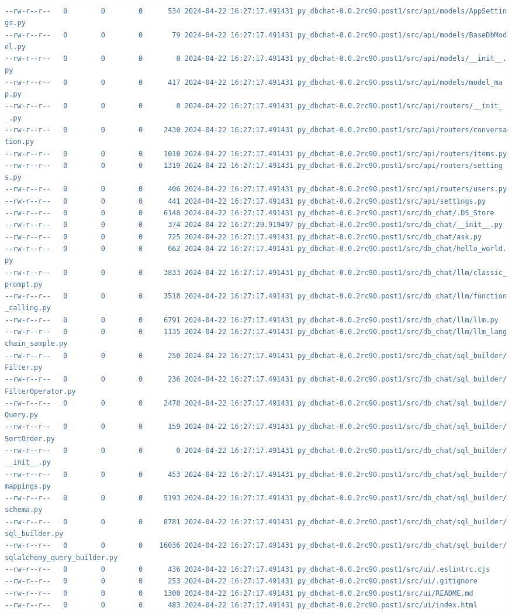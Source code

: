 ```diff
--rw-r--r--   0        0        0      534 2024-04-22 16:27:17.491431 py_dbchat-0.0.2rc90.post1/src/api/models/AppSettings.py
--rw-r--r--   0        0        0       79 2024-04-22 16:27:17.491431 py_dbchat-0.0.2rc90.post1/src/api/models/BaseDbModel.py
--rw-r--r--   0        0        0        0 2024-04-22 16:27:17.491431 py_dbchat-0.0.2rc90.post1/src/api/models/__init__.py
--rw-r--r--   0        0        0      417 2024-04-22 16:27:17.491431 py_dbchat-0.0.2rc90.post1/src/api/models/model_map.py
--rw-r--r--   0        0        0        0 2024-04-22 16:27:17.491431 py_dbchat-0.0.2rc90.post1/src/api/routers/__init__.py
--rw-r--r--   0        0        0     2430 2024-04-22 16:27:17.491431 py_dbchat-0.0.2rc90.post1/src/api/routers/conversation.py
--rw-r--r--   0        0        0     1010 2024-04-22 16:27:17.491431 py_dbchat-0.0.2rc90.post1/src/api/routers/items.py
--rw-r--r--   0        0        0     1319 2024-04-22 16:27:17.491431 py_dbchat-0.0.2rc90.post1/src/api/routers/settings.py
--rw-r--r--   0        0        0      406 2024-04-22 16:27:17.491431 py_dbchat-0.0.2rc90.post1/src/api/routers/users.py
--rw-r--r--   0        0        0      441 2024-04-22 16:27:17.491431 py_dbchat-0.0.2rc90.post1/src/api/settings.py
--rw-r--r--   0        0        0     6148 2024-04-22 16:27:17.491431 py_dbchat-0.0.2rc90.post1/src/db_chat/.DS_Store
--rw-r--r--   0        0        0      374 2024-04-22 16:27:29.919497 py_dbchat-0.0.2rc90.post1/src/db_chat/__init__.py
--rw-r--r--   0        0        0      725 2024-04-22 16:27:17.491431 py_dbchat-0.0.2rc90.post1/src/db_chat/ask.py
--rw-r--r--   0        0        0      662 2024-04-22 16:27:17.491431 py_dbchat-0.0.2rc90.post1/src/db_chat/hello_world.py
--rw-r--r--   0        0        0     3833 2024-04-22 16:27:17.491431 py_dbchat-0.0.2rc90.post1/src/db_chat/llm/classic_prompt.py
--rw-r--r--   0        0        0     3518 2024-04-22 16:27:17.491431 py_dbchat-0.0.2rc90.post1/src/db_chat/llm/function_calling.py
--rw-r--r--   0        0        0     6791 2024-04-22 16:27:17.491431 py_dbchat-0.0.2rc90.post1/src/db_chat/llm/llm.py
--rw-r--r--   0        0        0     1135 2024-04-22 16:27:17.491431 py_dbchat-0.0.2rc90.post1/src/db_chat/llm/llm_langchain_sample.py
--rw-r--r--   0        0        0      250 2024-04-22 16:27:17.491431 py_dbchat-0.0.2rc90.post1/src/db_chat/sql_builder/Filter.py
--rw-r--r--   0        0        0      236 2024-04-22 16:27:17.491431 py_dbchat-0.0.2rc90.post1/src/db_chat/sql_builder/FilterOperator.py
--rw-r--r--   0        0        0     2478 2024-04-22 16:27:17.491431 py_dbchat-0.0.2rc90.post1/src/db_chat/sql_builder/Query.py
--rw-r--r--   0        0        0      159 2024-04-22 16:27:17.491431 py_dbchat-0.0.2rc90.post1/src/db_chat/sql_builder/SortOrder.py
--rw-r--r--   0        0        0        0 2024-04-22 16:27:17.491431 py_dbchat-0.0.2rc90.post1/src/db_chat/sql_builder/__init__.py
--rw-r--r--   0        0        0      453 2024-04-22 16:27:17.491431 py_dbchat-0.0.2rc90.post1/src/db_chat/sql_builder/mappings.py
--rw-r--r--   0        0        0     5193 2024-04-22 16:27:17.491431 py_dbchat-0.0.2rc90.post1/src/db_chat/sql_builder/schema.py
--rw-r--r--   0        0        0     8781 2024-04-22 16:27:17.491431 py_dbchat-0.0.2rc90.post1/src/db_chat/sql_builder/sql_builder.py
--rw-r--r--   0        0        0    16036 2024-04-22 16:27:17.491431 py_dbchat-0.0.2rc90.post1/src/db_chat/sql_builder/sqlalchemy_query_builder.py
--rw-r--r--   0        0        0      436 2024-04-22 16:27:17.491431 py_dbchat-0.0.2rc90.post1/src/ui/.eslintrc.cjs
--rw-r--r--   0        0        0      253 2024-04-22 16:27:17.491431 py_dbchat-0.0.2rc90.post1/src/ui/.gitignore
--rw-r--r--   0        0        0     1300 2024-04-22 16:27:17.491431 py_dbchat-0.0.2rc90.post1/src/ui/README.md
--rw-r--r--   0        0        0      483 2024-04-22 16:27:17.491431 py_dbchat-0.0.2rc90.post1/src/ui/index.html
```